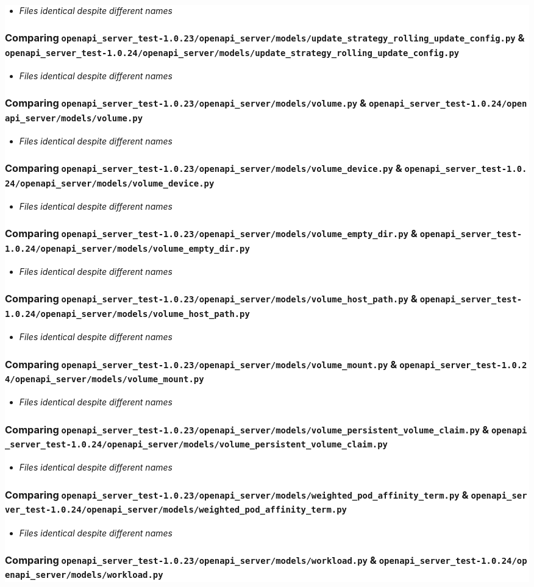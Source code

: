  * *Files identical despite different names*

### Comparing `openapi_server_test-1.0.23/openapi_server/models/update_strategy_rolling_update_config.py` & `openapi_server_test-1.0.24/openapi_server/models/update_strategy_rolling_update_config.py`

 * *Files identical despite different names*

### Comparing `openapi_server_test-1.0.23/openapi_server/models/volume.py` & `openapi_server_test-1.0.24/openapi_server/models/volume.py`

 * *Files identical despite different names*

### Comparing `openapi_server_test-1.0.23/openapi_server/models/volume_device.py` & `openapi_server_test-1.0.24/openapi_server/models/volume_device.py`

 * *Files identical despite different names*

### Comparing `openapi_server_test-1.0.23/openapi_server/models/volume_empty_dir.py` & `openapi_server_test-1.0.24/openapi_server/models/volume_empty_dir.py`

 * *Files identical despite different names*

### Comparing `openapi_server_test-1.0.23/openapi_server/models/volume_host_path.py` & `openapi_server_test-1.0.24/openapi_server/models/volume_host_path.py`

 * *Files identical despite different names*

### Comparing `openapi_server_test-1.0.23/openapi_server/models/volume_mount.py` & `openapi_server_test-1.0.24/openapi_server/models/volume_mount.py`

 * *Files identical despite different names*

### Comparing `openapi_server_test-1.0.23/openapi_server/models/volume_persistent_volume_claim.py` & `openapi_server_test-1.0.24/openapi_server/models/volume_persistent_volume_claim.py`

 * *Files identical despite different names*

### Comparing `openapi_server_test-1.0.23/openapi_server/models/weighted_pod_affinity_term.py` & `openapi_server_test-1.0.24/openapi_server/models/weighted_pod_affinity_term.py`

 * *Files identical despite different names*

### Comparing `openapi_server_test-1.0.23/openapi_server/models/workload.py` & `openapi_server_test-1.0.24/openapi_server/models/workload.py`
